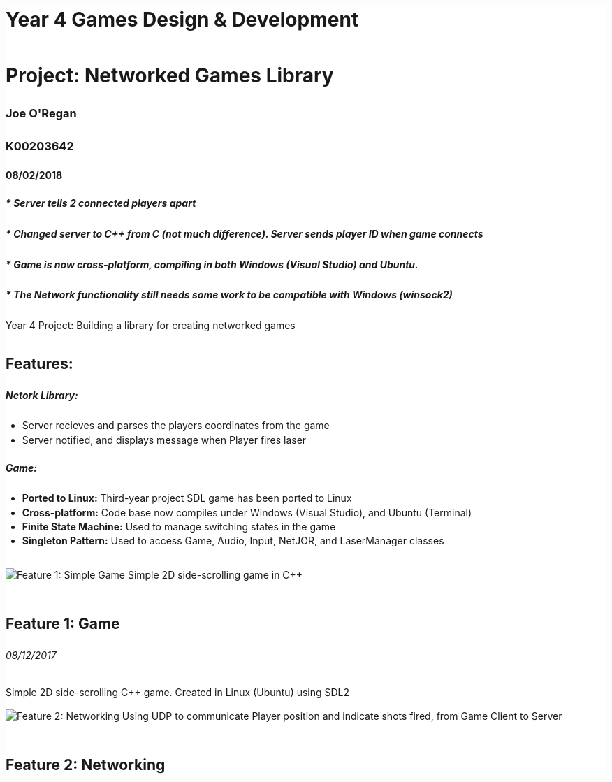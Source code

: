 # Year 4 Games Design & Development 
# Project: Networked Games Library
### Joe O'Regan
### K00203642
#### 08/02/2018 
##### * Server tells 2 connected players apart
##### * Changed server to C++ from C (not much difference). Server sends player ID when game connects
##### * Game is now cross-platform, compiling in both Windows (Visual Studio) and Ubuntu. 
##### * The Network functionality still needs some work to be compatible with Windows (winsock2)

Year 4 Project: Building a library for creating networked games

## Features:
##### Netork Library:
* Server recieves and parses the players coordinates from the game
* Server notified, and displays message when Player fires laser

##### Game:
* **Ported to Linux:** Third-year project SDL game has been ported to Linux
* **Cross-platform:** Code base now compiles under Windows (Visual Studio), and Ubuntu (Terminal)
* **Finite State Machine:** Used to manage switching states in the game
* **Singleton Pattern:** Used to access Game, Audio, Input, NetJOR, and LaserManager classes

---

![Feature 1: Simple Game](https://raw.githubusercontent.com/joeaoregan/Yr4-Project-Networked-Games-Library/master/Screenshots/Feature1.png "Simple 2D Side-scrolling C++ game created using SDL2")
Simple 2D side-scrolling game in C++

---

## Feature 1: Game

###### 08/12/2017

Simple 2D side-scrolling C++ game. Created in Linux (Ubuntu) using SDL2

![Feature 2: Networking](https://raw.githubusercontent.com/joeaoregan/Yr4-Project-Networked-Games-Library/master/Screenshots/Feature2.png "Coordinates and shots fired data sending using UDP to Server")
Using UDP to communicate Player position and indicate shots fired, from Game Client to Server

---

## Feature 2: Networking
